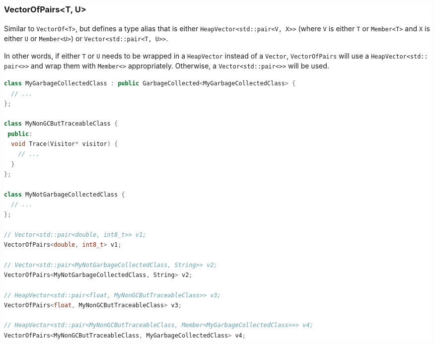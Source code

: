 ### VectorOfPairs<T, U>

Similar to `VectorOf<T>`, but defines a type alias that is either `HeapVector<std::pair<V, X>>` (where `V` is either `T` or `Member<T>` and `X` is either `U` or `Member<U>`) or `Vector<std::pair<T, U>>`.

In other words, if either `T` or `U` needs to be wrapped in a `HeapVector` instead of a `Vector`, `VectorOfPairs` will use a `HeapVector<std::pair<>>` and wrap them with `Member<>` appropriately. Otherwise, a `Vector<std::pair<>>` will be used.

```c++
class MyGarbageCollectedClass : public GarbageCollected<MyGarbageCollectedClass> {
  // ...
};

class MyNonGCButTraceableClass {
 public:
  void Trace(Visitor* visitor) {
    // ...
  }
};

class MyNotGarbageCollectedClass {
  // ...
};

// Vector<std::pair<double, int8_t>> v1;
VectorOfPairs<double, int8_t> v1;

// Vector<std::pair<MyNotGarbageCollectedClass, String>> v2;
VectorOfPairs<MyNotGarbageCollectedClass, String> v2;

// HeapVector<std::pair<float, MyNonGCButTraceableClass>> v3;
VectorOfPairs<float, MyNonGCButTraceableClass> v3;

// HeapVector<std::pair<MyNonGCButTraceableClass, Member<MyGarbageCollectedClass>>> v4;
VectorOfPairs<MyNonGCButTraceableClass, MyGarbageCollectedClass> v4;
```
